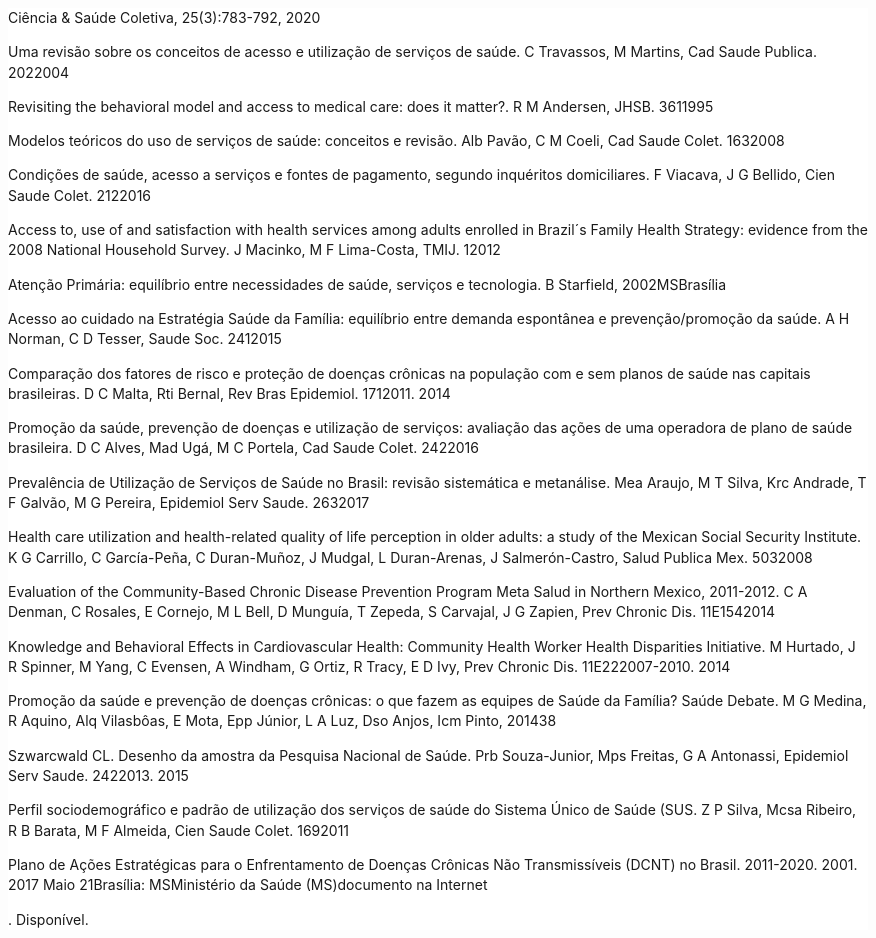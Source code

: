 Ciência & Saúde Coletiva, 25(3):783-792, 2020

Uma revisão sobre os conceitos de acesso e utilização de serviços de saúde. C Travassos, M Martins, Cad Saude Publica. 2022004

Revisiting the behavioral model and access to medical care: does it matter?. R M Andersen, JHSB. 3611995

Modelos teóricos do uso de serviços de saúde: conceitos e revisão. Alb Pavão, C M Coeli, Cad Saude Colet. 1632008

Condições de saúde, acesso a serviços e fontes de pagamento, segundo inquéritos domiciliares. F Viacava, J G Bellido, Cien Saude Colet. 2122016

Access to, use of and satisfaction with health services among adults enrolled in Brazil´s Family Health Strategy: evidence from the 2008 National Household Survey. J Macinko, M F Lima-Costa, TMIJ. 12012

Atenção Primária: equilíbrio entre necessidades de saúde, serviços e tecnologia. B Starfield, 2002MSBrasília

Acesso ao cuidado na Estratégia Saúde da Família: equilíbrio entre demanda espontânea e prevenção/promoção da saúde. A H Norman, C D Tesser, Saude Soc. 2412015

Comparação dos fatores de risco e proteção de doenças crônicas na população com e sem planos de saúde nas capitais brasileiras. D C Malta, Rti Bernal, Rev Bras Epidemiol. 1712011. 2014

Promoção da saúde, prevenção de doenças e utilização de serviços: avaliação das ações de uma operadora de plano de saúde brasileira. D C Alves, Mad Ugá, M C Portela, Cad Saude Colet. 2422016

Prevalência de Utilização de Serviços de Saúde no Brasil: revisão sistemática e metanálise. Mea Araujo, M T Silva, Krc Andrade, T F Galvão, M G Pereira, Epidemiol Serv Saude. 2632017

Health care utilization and health-related quality of life perception in older adults: a study of the Mexican Social Security Institute. K G Carrillo, C García-Peña, C Duran-Muñoz, J Mudgal, L Duran-Arenas, J Salmerón-Castro, Salud Publica Mex. 5032008

Evaluation of the Community-Based Chronic Disease Prevention Program Meta Salud in Northern Mexico, 2011-2012. C A Denman, C Rosales, E Cornejo, M L Bell, D Munguía, T Zepeda, S Carvajal, J G Zapien, Prev Chronic Dis. 11E1542014

Knowledge and Behavioral Effects in Cardiovascular Health: Community Health Worker Health Disparities Initiative. M Hurtado, J R Spinner, M Yang, C Evensen, A Windham, G Ortiz, R Tracy, E D Ivy, Prev Chronic Dis. 11E222007-2010. 2014

Promoção da saúde e prevenção de doenças crônicas: o que fazem as equipes de Saúde da Família? Saúde Debate. M G Medina, R Aquino, Alq Vilasbôas, E Mota, Epp Júnior, L A Luz, Dso Anjos, Icm Pinto, 201438

Szwarcwald CL. Desenho da amostra da Pesquisa Nacional de Saúde. Prb Souza-Junior, Mps Freitas, G A Antonassi, Epidemiol Serv Saude. 2422013. 2015

Perfil sociodemográfico e padrão de utilização dos serviços de saúde do Sistema Único de Saúde (SUS. Z P Silva, Mcsa Ribeiro, R B Barata, M F Almeida, Cien Saude Colet. 1692011

Plano de Ações Estratégicas para o Enfrentamento de Doenças Crônicas Não Transmissíveis (DCNT) no Brasil. 2011-2020. 2001. 2017 Maio 21Brasília: MSMinistério da Saúde (MS)documento na Internet

. Disponível. 
